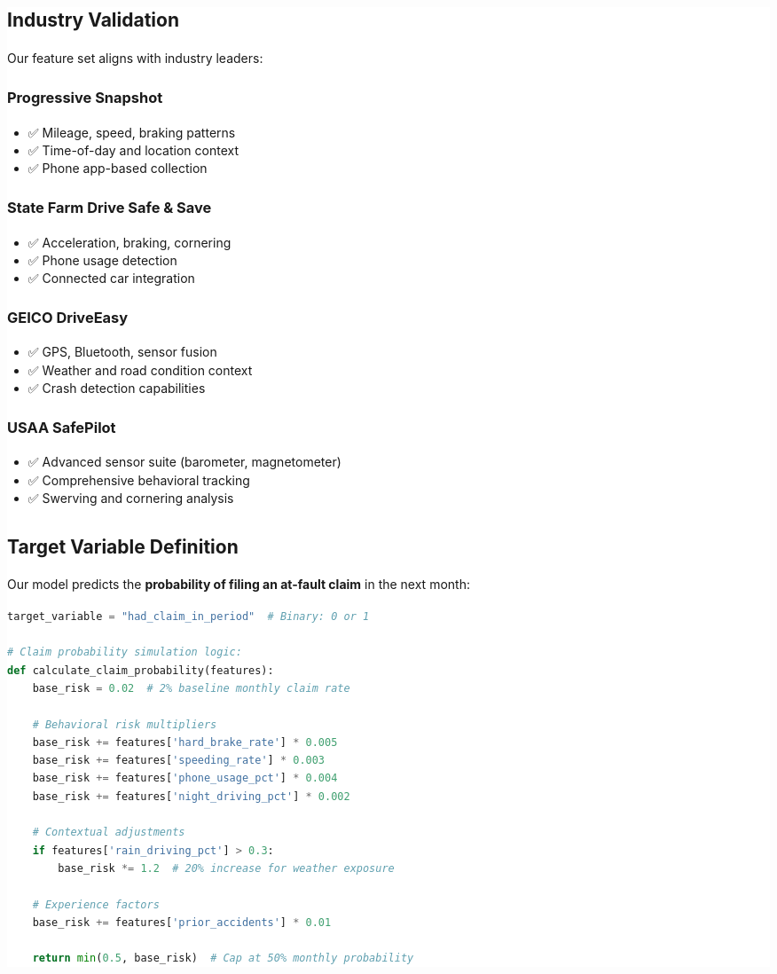 ## Industry Validation

Our feature set aligns with industry leaders:

### Progressive Snapshot
- ✅ Mileage, speed, braking patterns
- ✅ Time-of-day and location context
- ✅ Phone app-based collection

### State Farm Drive Safe & Save
- ✅ Acceleration, braking, cornering
- ✅ Phone usage detection
- ✅ Connected car integration

### GEICO DriveEasy
- ✅ GPS, Bluetooth, sensor fusion
- ✅ Weather and road condition context
- ✅ Crash detection capabilities

### USAA SafePilot
- ✅ Advanced sensor suite (barometer, magnetometer)
- ✅ Comprehensive behavioral tracking
- ✅ Swerving and cornering analysis

## Target Variable Definition

Our model predicts the **probability of filing an at-fault claim** in the next month:

```python
target_variable = "had_claim_in_period"  # Binary: 0 or 1

# Claim probability simulation logic:
def calculate_claim_probability(features):
    base_risk = 0.02  # 2% baseline monthly claim rate
    
    # Behavioral risk multipliers
    base_risk += features['hard_brake_rate'] * 0.005
    base_risk += features['speeding_rate'] * 0.003  
    base_risk += features['phone_usage_pct'] * 0.004
    base_risk += features['night_driving_pct'] * 0.002
    
    # Contextual adjustments
    if features['rain_driving_pct'] > 0.3:
        base_risk *= 1.2  # 20% increase for weather exposure
        
    # Experience factors
    base_risk += features['prior_accidents'] * 0.01
    
    return min(0.5, base_risk)  # Cap at 50% monthly probability
```
